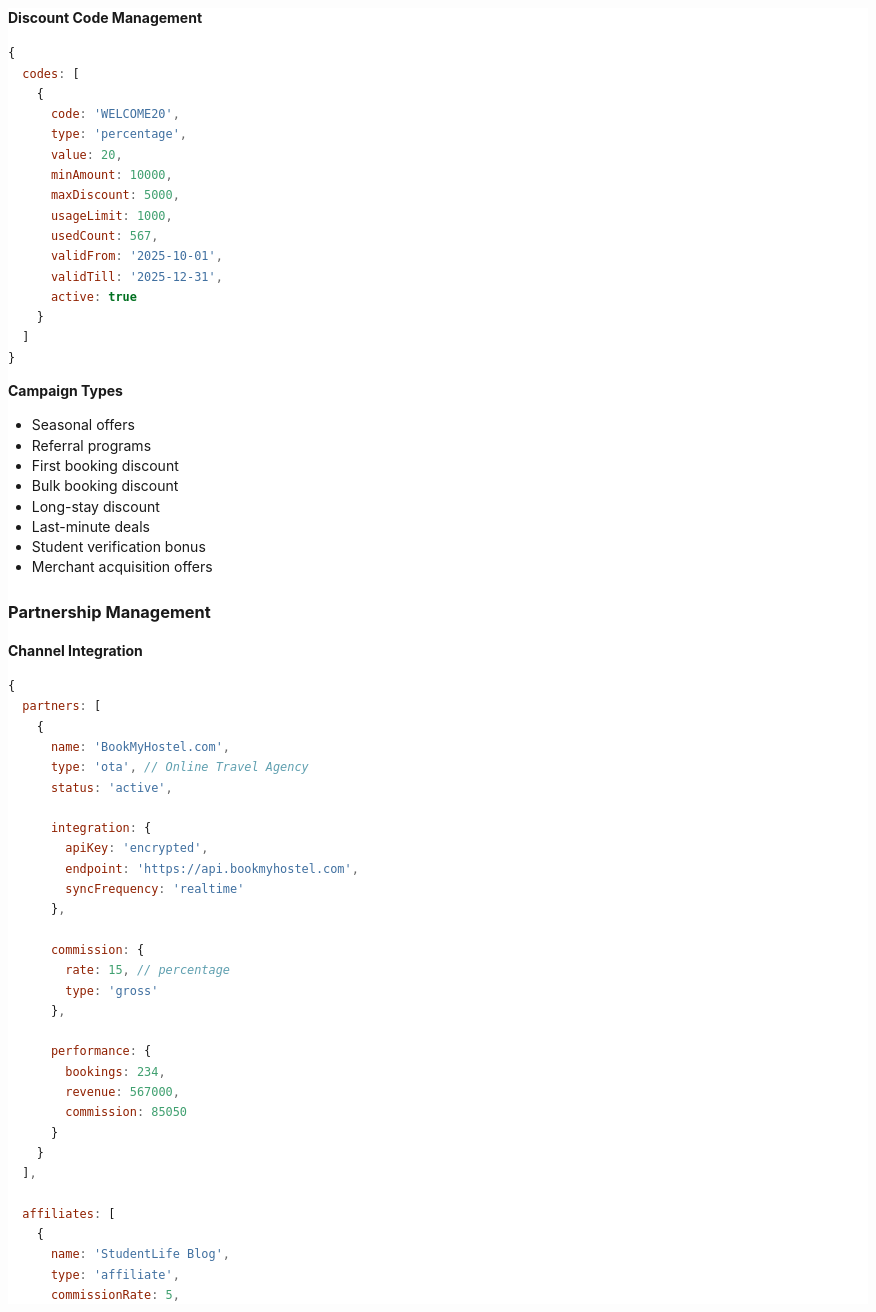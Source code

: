 **Discount Code Management**
```javascript
{
  codes: [
    {
      code: 'WELCOME20',
      type: 'percentage',
      value: 20,
      minAmount: 10000,
      maxDiscount: 5000,
      usageLimit: 1000,
      usedCount: 567,
      validFrom: '2025-10-01',
      validTill: '2025-12-31',
      active: true
    }
  ]
}
```

**Campaign Types**
- Seasonal offers
- Referral programs
- First booking discount
- Bulk booking discount
- Long-stay discount
- Last-minute deals
- Student verification bonus
- Merchant acquisition offers

### Partnership Management

**Channel Integration**
```javascript
{
  partners: [
    {
      name: 'BookMyHostel.com',
      type: 'ota', // Online Travel Agency
      status: 'active',
      
      integration: {
        apiKey: 'encrypted',
        endpoint: 'https://api.bookmyhostel.com',
        syncFrequency: 'realtime'
      },
      
      commission: {
        rate: 15, // percentage
        type: 'gross'
      },
      
      performance: {
        bookings: 234,
        revenue: 567000,
        commission: 85050
      }
    }
  ],
  
  affiliates: [
    {
      name: 'StudentLife Blog',
      type: 'affiliate',
      commissionRate: 5,
```